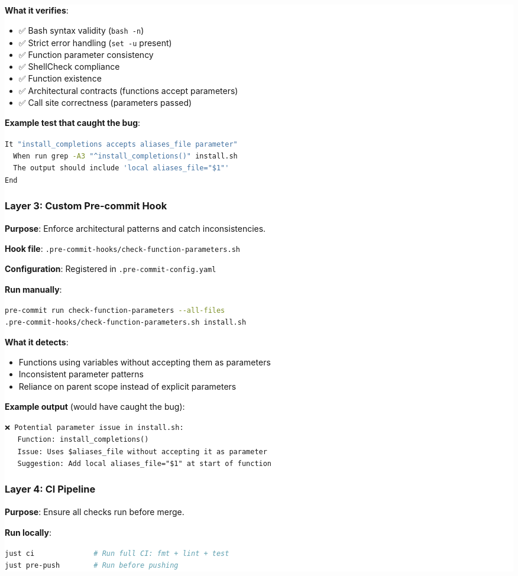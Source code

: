 **What it verifies**:

- ✅ Bash syntax validity (`bash -n`)
- ✅ Strict error handling (`set -u` present)
- ✅ Function parameter consistency
- ✅ ShellCheck compliance
- ✅ Function existence
- ✅ Architectural contracts (functions accept parameters)
- ✅ Call site correctness (parameters passed)

**Example test that caught the bug**:

```bash
It "install_completions accepts aliases_file parameter"
  When run grep -A3 "^install_completions()" install.sh
  The output should include 'local aliases_file="$1"'
End
```

### Layer 3: Custom Pre-commit Hook

**Purpose**: Enforce architectural patterns and catch inconsistencies.

**Hook file**: `.pre-commit-hooks/check-function-parameters.sh`

**Configuration**: Registered in `.pre-commit-config.yaml`

**Run manually**:

```bash
pre-commit run check-function-parameters --all-files
.pre-commit-hooks/check-function-parameters.sh install.sh
```

**What it detects**:

- Functions using variables without accepting them as parameters
- Inconsistent parameter patterns
- Reliance on parent scope instead of explicit parameters

**Example output** (would have caught the bug):

```
❌ Potential parameter issue in install.sh:
   Function: install_completions()
   Issue: Uses $aliases_file without accepting it as parameter
   Suggestion: Add local aliases_file="$1" at start of function
```

### Layer 4: CI Pipeline

**Purpose**: Ensure all checks run before merge.

**Run locally**:

```bash
just ci              # Run full CI: fmt + lint + test
just pre-push        # Run before pushing
```
